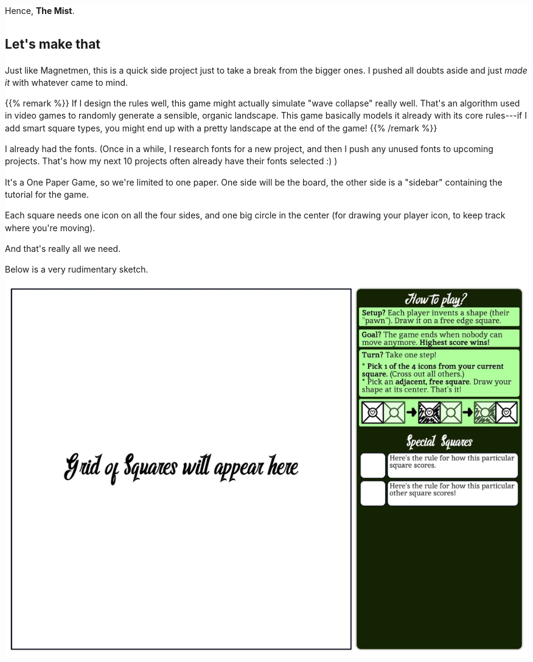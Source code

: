 Hence, **The Mist**.

## Let's make that
Just like Magnetmen, this is a quick side project just to take a break from the bigger ones. I pushed all doubts aside and just _made it_ with whatever came to mind.

{{% remark %}}
If I design the rules well, this game might actually simulate "wave collapse" really well. That's an algorithm used in video games to randomly generate a sensible, organic landscape. This game basically models it already with its core rules---if I add smart square types, you might end up with a pretty landscape at the end of the game!
{{% /remark %}}

I already had the fonts. (Once in a while, I research fonts for a new project, and then I push any unused fonts to upcoming projects. That's how my next 10 projects often already have their fonts selected :) )

It's a One Paper Game, so we're limited to one paper. One side will be the board, the other side is a "sidebar" containing the tutorial for the game.

Each square needs one icon on all the four sides, and one big circle in the center (for drawing your player icon, to keep track where you're moving).

And that's really all we need.

Below is a very rudimentary sketch.

![This is really just to figure out how much should fit in the sidebar and basic colors.](board_sketch_v1.webp)

